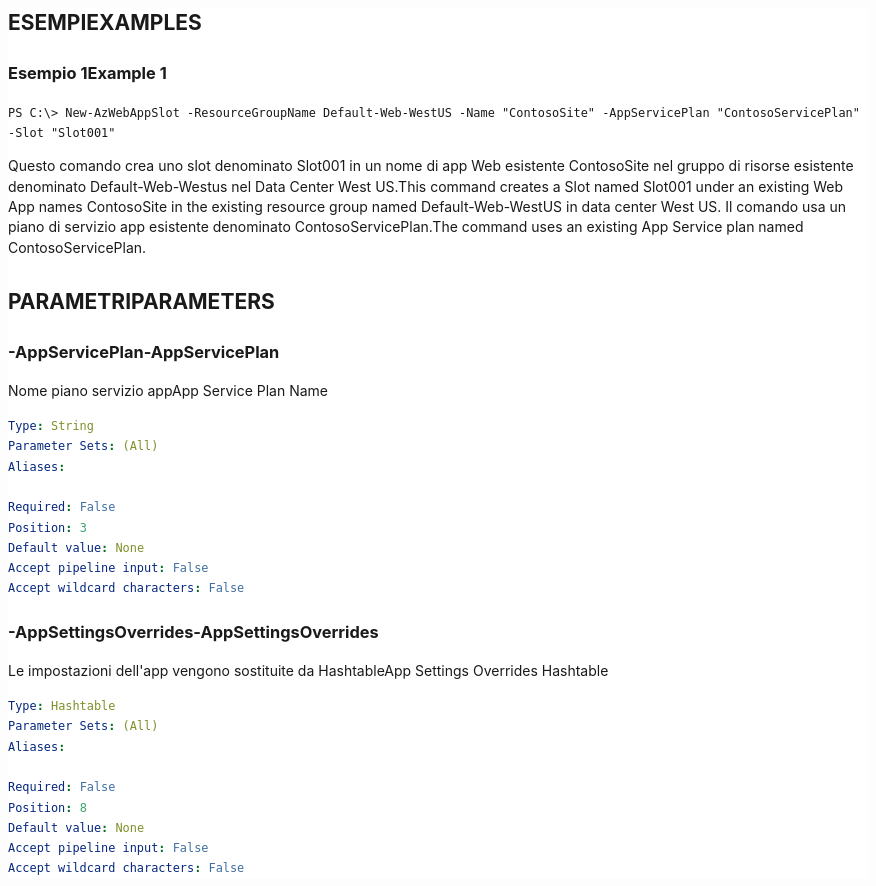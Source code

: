 ## <span data-ttu-id="60feb-107">ESEMPI</span><span class="sxs-lookup"><span data-stu-id="60feb-107">EXAMPLES</span></span>

### <span data-ttu-id="60feb-108">Esempio 1</span><span class="sxs-lookup"><span data-stu-id="60feb-108">Example 1</span></span>
```
PS C:\> New-AzWebAppSlot -ResourceGroupName Default-Web-WestUS -Name "ContosoSite" -AppServicePlan "ContosoServicePlan" -Slot "Slot001"
```

<span data-ttu-id="60feb-109">Questo comando crea uno slot denominato Slot001 in un nome di app Web esistente ContosoSite nel gruppo di risorse esistente denominato Default-Web-Westus nel Data Center West US.</span><span class="sxs-lookup"><span data-stu-id="60feb-109">This command creates a Slot named Slot001 under an existing Web App names ContosoSite in the existing resource group named Default-Web-WestUS in data center West US.</span></span>
<span data-ttu-id="60feb-110">Il comando usa un piano di servizio app esistente denominato ContosoServicePlan.</span><span class="sxs-lookup"><span data-stu-id="60feb-110">The command uses an existing App Service plan named ContosoServicePlan.</span></span>

## <span data-ttu-id="60feb-111">PARAMETRI</span><span class="sxs-lookup"><span data-stu-id="60feb-111">PARAMETERS</span></span>

### <span data-ttu-id="60feb-112">-AppServicePlan</span><span class="sxs-lookup"><span data-stu-id="60feb-112">-AppServicePlan</span></span>
<span data-ttu-id="60feb-113">Nome piano servizio app</span><span class="sxs-lookup"><span data-stu-id="60feb-113">App Service Plan Name</span></span>

```yaml
Type: String
Parameter Sets: (All)
Aliases: 

Required: False
Position: 3
Default value: None
Accept pipeline input: False
Accept wildcard characters: False
```

### <span data-ttu-id="60feb-114">-AppSettingsOverrides</span><span class="sxs-lookup"><span data-stu-id="60feb-114">-AppSettingsOverrides</span></span>
<span data-ttu-id="60feb-115">Le impostazioni dell'app vengono sostituite da Hashtable</span><span class="sxs-lookup"><span data-stu-id="60feb-115">App Settings Overrides Hashtable</span></span>

```yaml
Type: Hashtable
Parameter Sets: (All)
Aliases: 

Required: False
Position: 8
Default value: None
Accept pipeline input: False
Accept wildcard characters: False
```
